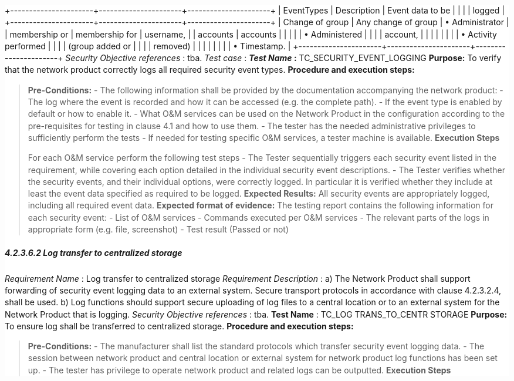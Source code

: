 +----------------------+----------------------+----------------------+ | EventTypes | Description | Event data to be | | | | logged | +----------------------+----------------------+----------------------+ | Change of group | Any change of group | • Administrator | | membership or | membership for | username, | | accounts | accounts | | | | | • Administered | | | | account, | | | | | | | | • Activity performed | | | | (group added or | | | | removed) | | | | | | | | • Timestamp. | +----------------------+----------------------+----------------------+
_Security Objective references_ : tba.
_Test case_ :
**_Test Name_ :** TC_SECURITY_EVENT_LOGGING
**Purpose:**
To verify that the network product correctly logs all required security event
types.
**Procedure and execution steps:**
> **Pre-Conditions:**
\- The following information shall be provided by the documentation
accompanying the network product:
\- The log where the event is recorded and how it can be accessed (e.g. the
complete path).
\- If the event type is enabled by default or how to enable it.
\- What O&M services can be used on the Network Product in the configuration
according to the pre-requisites for testing in clause 4.1 and how to use them.
\- The tester has the needed administrative privileges to sufficiently perform
the tests
\- If needed for testing specific O&M services, a tester machine is available.
> **Execution Steps**
>
> For each O&M service perform the following test steps
\- The Tester sequentially triggers each security event listed in the
requirement, while covering each option detailed in the individual security
event descriptions.
\- The Tester verifies whether the security events, and their individual
options, were correctly logged. In particular it is verified whether they
include at least the event data specified as required to be logged.
**Expected Results:**
All security events are appropriately logged, including all required event
data.
**Expected format of evidence:**
The testing report contains the following information for each security event:
\- List of O&M services
\- Commands executed per O&M services
\- The relevant parts of the logs in appropriate form (e.g. file, screenshot)
\- Test result (Passed or not)
##### 4.2.3.6.2 Log transfer to centralized storage
_Requirement Name_ : Log transfer to centralized storage
_Requirement Description_ :
a) The Network Product shall support forwarding of security event logging data
to an external system. Secure transport protocols in accordance with clause
4.2.3.2.4, shall be used.
b) Log functions should support secure uploading of log files to a central
location or to an external system for the Network Product that is logging.
_Security Objective references_ : tba.
**Test Name** : TC_LOG TRANS_TO_CENTR STORAGE
**Purpose:**
To ensure log shall be transferred to centralized storage.
**Procedure and execution steps:**
> **Pre-Conditions:**
\- The manufacturer shall list the standard protocols which transfer security
event logging data.
\- The session between network product and central location or external system
for network product log functions has been set up.
\- The tester has privilege to operate network product and related logs can be
outputted.
> **Execution Steps**